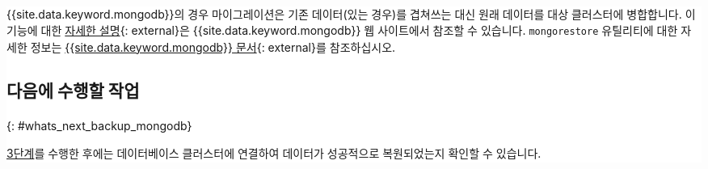 
{{site.data.keyword.mongodb}}의 경우 마이그레이션은 기존 데이터(있는 경우)를 겹쳐쓰는 대신 원래 데이터를 대상 클러스터에 병합합니다. 이 기능에 대한 [자세한 설명](https://docs.mongodb.com/manual/reference/program/mongorestore/#insert-only){: external}은 {{site.data.keyword.mongodb}} 웹 사이트에서 참조할 수 있습니다. `mongorestore` 유틸리티에 대한 자세한 정보는 [{{site.data.keyword.mongodb}} 문서](https://docs.mongodb.com/manual/reference/program/mongorestore/){: external}를 참조하십시오.

## 다음에 수행할 작업
{: #whats_next_backup_mongodb}

[3단계](#step3_restore_data_from_cos_mongodb)를 수행한 후에는 데이터베이스 클러스터에 연결하여 데이터가 성공적으로 복원되었는지 확인할 수 있습니다.
